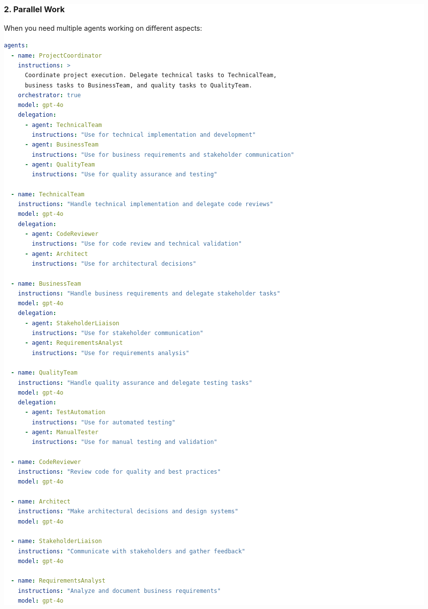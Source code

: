 ```yaml
```

### 2. **Parallel Work**
When you need multiple agents working on different aspects:

```yaml
agents:
  - name: ProjectCoordinator
    instructions: >
      Coordinate project execution. Delegate technical tasks to TechnicalTeam,
      business tasks to BusinessTeam, and quality tasks to QualityTeam.
    orchestrator: true
    model: gpt-4o
    delegation:
      - agent: TechnicalTeam
        instructions: "Use for technical implementation and development"
      - agent: BusinessTeam
        instructions: "Use for business requirements and stakeholder communication"
      - agent: QualityTeam
        instructions: "Use for quality assurance and testing"

  - name: TechnicalTeam
    instructions: "Handle technical implementation and delegate code reviews"
    model: gpt-4o
    delegation:
      - agent: CodeReviewer
        instructions: "Use for code review and technical validation"
      - agent: Architect
        instructions: "Use for architectural decisions"

  - name: BusinessTeam
    instructions: "Handle business requirements and delegate stakeholder tasks"
    model: gpt-4o
    delegation:
      - agent: StakeholderLiaison
        instructions: "Use for stakeholder communication"
      - agent: RequirementsAnalyst
        instructions: "Use for requirements analysis"

  - name: QualityTeam
    instructions: "Handle quality assurance and delegate testing tasks"
    model: gpt-4o
    delegation:
      - agent: TestAutomation
        instructions: "Use for automated testing"
      - agent: ManualTester
        instructions: "Use for manual testing and validation"

  - name: CodeReviewer
    instructions: "Review code for quality and best practices"
    model: gpt-4o

  - name: Architect
    instructions: "Make architectural decisions and design systems"
    model: gpt-4o

  - name: StakeholderLiaison
    instructions: "Communicate with stakeholders and gather feedback"
    model: gpt-4o

  - name: RequirementsAnalyst
    instructions: "Analyze and document business requirements"
    model: gpt-4o
```